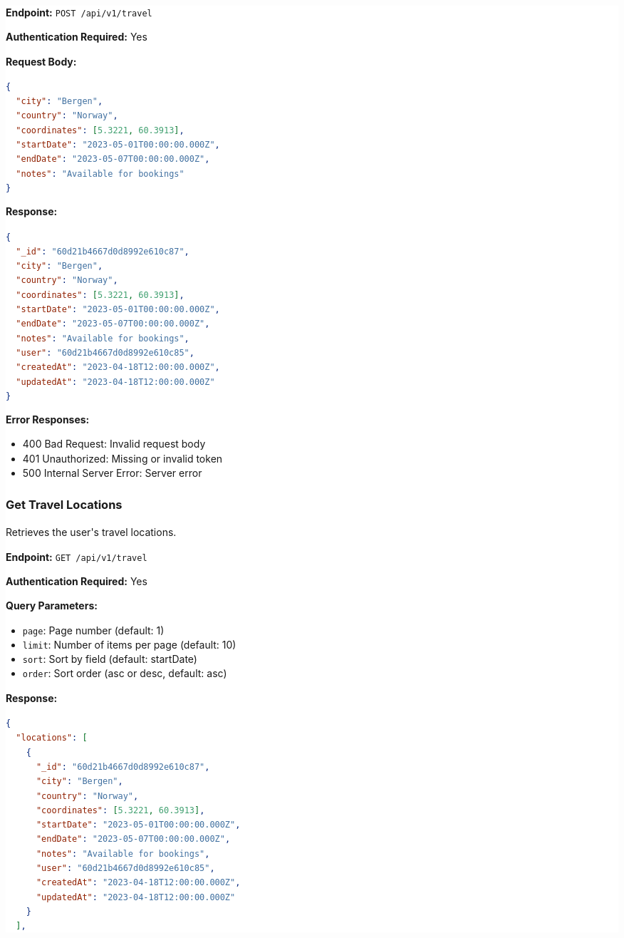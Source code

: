 **Endpoint:** `POST /api/v1/travel`

**Authentication Required:** Yes

**Request Body:**
```json
{
  "city": "Bergen",
  "country": "Norway",
  "coordinates": [5.3221, 60.3913],
  "startDate": "2023-05-01T00:00:00.000Z",
  "endDate": "2023-05-07T00:00:00.000Z",
  "notes": "Available for bookings"
}
```

**Response:**
```json
{
  "_id": "60d21b4667d0d8992e610c87",
  "city": "Bergen",
  "country": "Norway",
  "coordinates": [5.3221, 60.3913],
  "startDate": "2023-05-01T00:00:00.000Z",
  "endDate": "2023-05-07T00:00:00.000Z",
  "notes": "Available for bookings",
  "user": "60d21b4667d0d8992e610c85",
  "createdAt": "2023-04-18T12:00:00.000Z",
  "updatedAt": "2023-04-18T12:00:00.000Z"
}
```

**Error Responses:**
- 400 Bad Request: Invalid request body
- 401 Unauthorized: Missing or invalid token
- 500 Internal Server Error: Server error

### Get Travel Locations

Retrieves the user's travel locations.

**Endpoint:** `GET /api/v1/travel`

**Authentication Required:** Yes

**Query Parameters:**
- `page`: Page number (default: 1)
- `limit`: Number of items per page (default: 10)
- `sort`: Sort by field (default: startDate)
- `order`: Sort order (asc or desc, default: asc)

**Response:**
```json
{
  "locations": [
    {
      "_id": "60d21b4667d0d8992e610c87",
      "city": "Bergen",
      "country": "Norway",
      "coordinates": [5.3221, 60.3913],
      "startDate": "2023-05-01T00:00:00.000Z",
      "endDate": "2023-05-07T00:00:00.000Z",
      "notes": "Available for bookings",
      "user": "60d21b4667d0d8992e610c85",
      "createdAt": "2023-04-18T12:00:00.000Z",
      "updatedAt": "2023-04-18T12:00:00.000Z"
    }
  ],
```